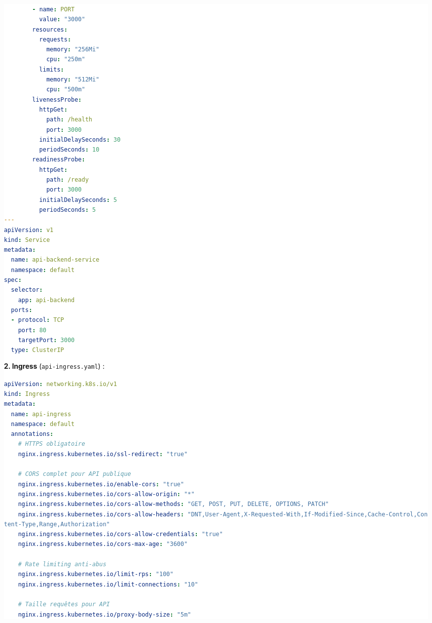 ```yaml
        - name: PORT
          value: "3000"
        resources:
          requests:
            memory: "256Mi"
            cpu: "250m"
          limits:
            memory: "512Mi"
            cpu: "500m"
        livenessProbe:
          httpGet:
            path: /health
            port: 3000
          initialDelaySeconds: 30
          periodSeconds: 10
        readinessProbe:
          httpGet:
            path: /ready
            port: 3000
          initialDelaySeconds: 5
          periodSeconds: 5
---
apiVersion: v1
kind: Service
metadata:
  name: api-backend-service
  namespace: default
spec:
  selector:
    app: api-backend
  ports:
  - protocol: TCP
    port: 80
    targetPort: 3000
  type: ClusterIP
```

**2. Ingress** (`api-ingress.yaml`) :

```yaml
apiVersion: networking.k8s.io/v1
kind: Ingress
metadata:
  name: api-ingress
  namespace: default
  annotations:
    # HTTPS obligatoire
    nginx.ingress.kubernetes.io/ssl-redirect: "true"

    # CORS complet pour API publique
    nginx.ingress.kubernetes.io/enable-cors: "true"
    nginx.ingress.kubernetes.io/cors-allow-origin: "*"
    nginx.ingress.kubernetes.io/cors-allow-methods: "GET, POST, PUT, DELETE, OPTIONS, PATCH"
    nginx.ingress.kubernetes.io/cors-allow-headers: "DNT,User-Agent,X-Requested-With,If-Modified-Since,Cache-Control,Content-Type,Range,Authorization"
    nginx.ingress.kubernetes.io/cors-allow-credentials: "true"
    nginx.ingress.kubernetes.io/cors-max-age: "3600"

    # Rate limiting anti-abus
    nginx.ingress.kubernetes.io/limit-rps: "100"
    nginx.ingress.kubernetes.io/limit-connections: "10"

    # Taille requêtes pour API
    nginx.ingress.kubernetes.io/proxy-body-size: "5m"
```